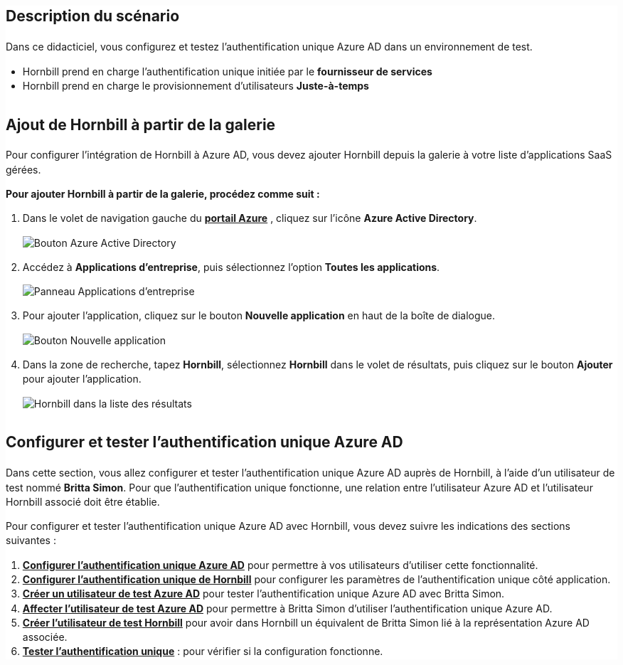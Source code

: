 ## <a name="scenario-description"></a>Description du scénario

Dans ce didacticiel, vous configurez et testez l’authentification unique Azure AD dans un environnement de test.

* Hornbill prend en charge l’authentification unique initiée par le **fournisseur de services**
* Hornbill prend en charge le provisionnement d’utilisateurs **Juste-à-temps**

## <a name="adding-hornbill-from-the-gallery"></a>Ajout de Hornbill à partir de la galerie

Pour configurer l’intégration de Hornbill à Azure AD, vous devez ajouter Hornbill depuis la galerie à votre liste d’applications SaaS gérées.

**Pour ajouter Hornbill à partir de la galerie, procédez comme suit :**

1. Dans le volet de navigation gauche du **[portail Azure](https://portal.azure.com)** , cliquez sur l’icône **Azure Active Directory**.

    ![Bouton Azure Active Directory](common/select-azuread.png)

2. Accédez à **Applications d’entreprise**, puis sélectionnez l’option **Toutes les applications**.

    ![Panneau Applications d’entreprise](common/enterprise-applications.png)

3. Pour ajouter l’application, cliquez sur le bouton **Nouvelle application** en haut de la boîte de dialogue.

    ![Bouton Nouvelle application](common/add-new-app.png)

4. Dans la zone de recherche, tapez **Hornbill**, sélectionnez **Hornbill** dans le volet de résultats, puis cliquez sur le bouton **Ajouter** pour ajouter l’application.

     ![Hornbill dans la liste des résultats](common/search-new-app.png)

## <a name="configure-and-test-azure-ad-single-sign-on"></a>Configurer et tester l’authentification unique Azure AD

Dans cette section, vous allez configurer et tester l’authentification unique Azure AD auprès de Hornbill, à l’aide d’un utilisateur de test nommé **Britta Simon**.
Pour que l’authentification unique fonctionne, une relation entre l’utilisateur Azure AD et l’utilisateur Hornbill associé doit être établie.

Pour configurer et tester l’authentification unique Azure AD avec Hornbill, vous devez suivre les indications des sections suivantes :

1. **[Configurer l’authentification unique Azure AD](#configure-azure-ad-single-sign-on)** pour permettre à vos utilisateurs d’utiliser cette fonctionnalité.
2. **[Configurer l’authentification unique de Hornbill](#configure-hornbill-single-sign-on)** pour configurer les paramètres de l’authentification unique côté application.
3. **[Créer un utilisateur de test Azure AD](#create-an-azure-ad-test-user)** pour tester l’authentification unique Azure AD avec Britta Simon.
4. **[Affecter l’utilisateur de test Azure AD](#assign-the-azure-ad-test-user)** pour permettre à Britta Simon d’utiliser l’authentification unique Azure AD.
5. **[Créer l’utilisateur de test Hornbill](#create-hornbill-test-user)** pour avoir dans Hornbill un équivalent de Britta Simon lié à la représentation Azure AD associée.
6. **[Tester l’authentification unique](#test-single-sign-on)** : pour vérifier si la configuration fonctionne.
